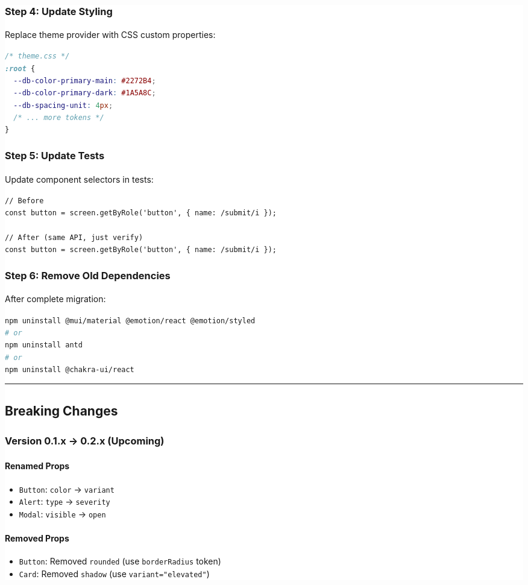 ### Step 4: Update Styling

Replace theme provider with CSS custom properties:

```css
/* theme.css */
:root {
  --db-color-primary-main: #2272B4;
  --db-color-primary-dark: #1A5A8C;
  --db-spacing-unit: 4px;
  /* ... more tokens */
}
```

### Step 5: Update Tests

Update component selectors in tests:

```tsx
// Before
const button = screen.getByRole('button', { name: /submit/i });

// After (same API, just verify)
const button = screen.getByRole('button', { name: /submit/i });
```

### Step 6: Remove Old Dependencies

After complete migration:

```bash
npm uninstall @mui/material @emotion/react @emotion/styled
# or
npm uninstall antd
# or
npm uninstall @chakra-ui/react
```

---

## Breaking Changes

### Version 0.1.x → 0.2.x (Upcoming)

#### Renamed Props

- `Button`: `color` → `variant`
- `Alert`: `type` → `severity`
- `Modal`: `visible` → `open`

#### Removed Props

- `Button`: Removed `rounded` (use `borderRadius` token)
- `Card`: Removed `shadow` (use `variant="elevated"`)
